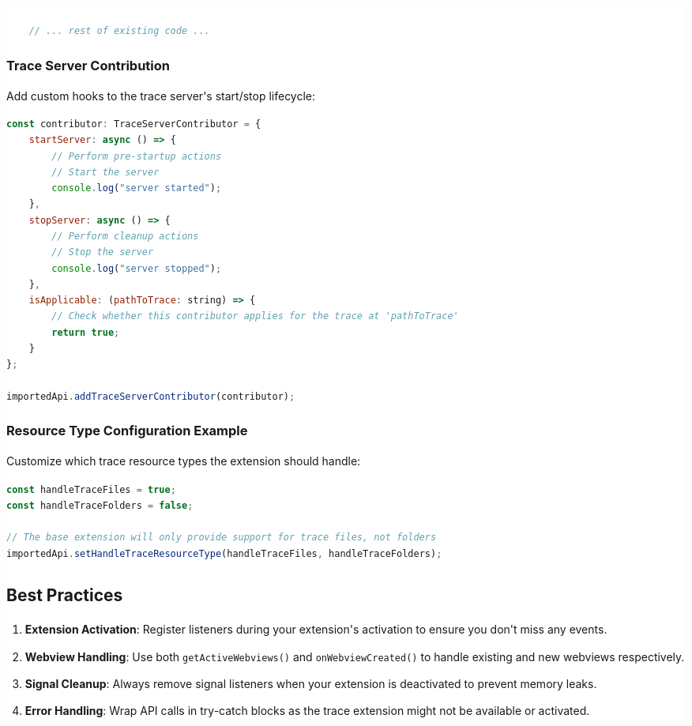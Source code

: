 ```javascript

    // ... rest of existing code ...
```

### Trace Server Contribution

Add custom hooks to the trace server's start/stop lifecycle:

```javascript
const contributor: TraceServerContributor = {
    startServer: async () => { 
        // Perform pre-startup actions
        // Start the server
        console.log("server started"); 
    },
    stopServer: async () => {
        // Perform cleanup actions
        // Stop the server
        console.log("server stopped"); 
    },
    isApplicable: (pathToTrace: string) => {
        // Check whether this contributor applies for the trace at 'pathToTrace'
        return true; 
    }
};

importedApi.addTraceServerContributor(contributor);
```

### Resource Type Configuration Example

Customize which trace resource types the extension should handle:

```javascript
const handleTraceFiles = true;
const handleTraceFolders = false;

// The base extension will only provide support for trace files, not folders
importedApi.setHandleTraceResourceType(handleTraceFiles, handleTraceFolders);
```

## Best Practices

1. **Extension Activation**: Register listeners during your extension's activation to ensure you don't miss any events.

2. **Webview Handling**: Use both `getActiveWebviews()` and `onWebviewCreated()` to handle existing and new webviews respectively.

3. **Signal Cleanup**: Always remove signal listeners when your extension is deactivated to prevent memory leaks.

4. **Error Handling**: Wrap API calls in try-catch blocks as the trace extension might not be available or activated.
